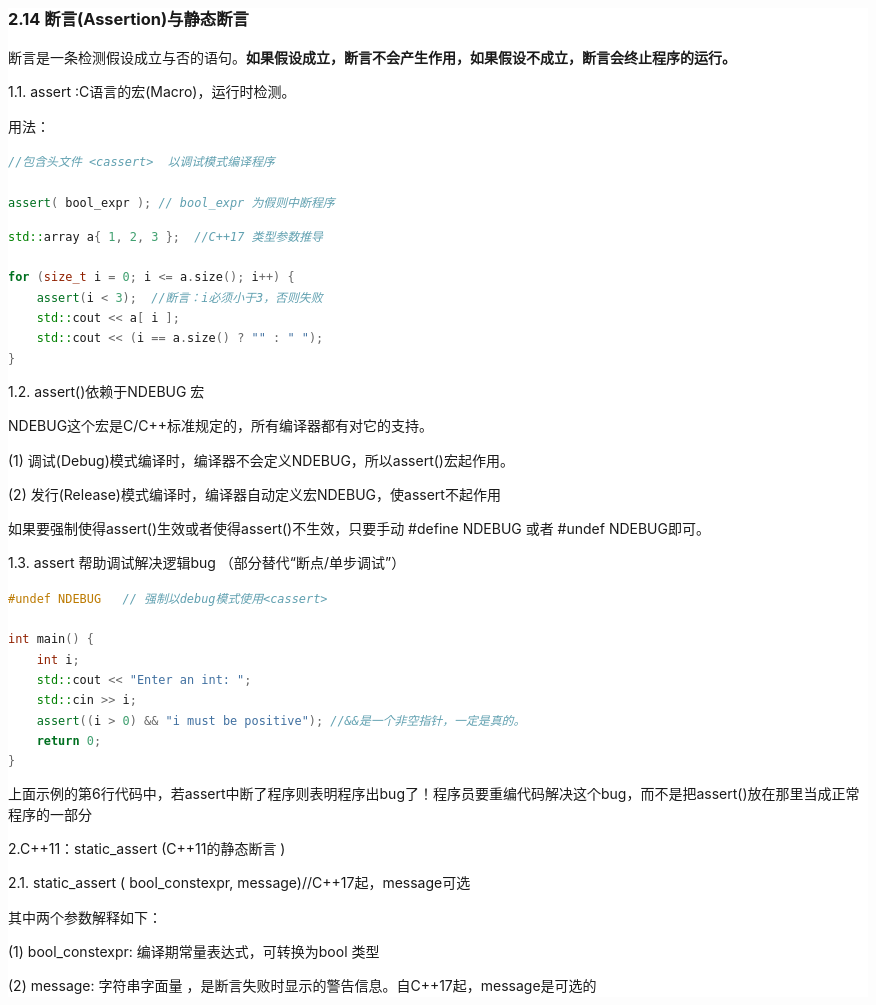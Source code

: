 ### 2.14 断言(Assertion)与静态断言

断言是一条检测假设成立与否的语句。**如果假设成立，断言不会产生作用，如果假设不成立，断言会终止程序的运行。**

1.1. assert :C语言的宏(Macro)，运行时检测。

用法：

```cpp
//包含头文件 <cassert>  以调试模式编译程序

assert( bool_expr ); // bool_expr 为假则中断程序
```

```cpp
std::array a{ 1, 2, 3 };  //C++17 类型参数推导

for (size_t i = 0; i <= a.size(); i++) {
	assert(i < 3);  //断言：i必须小于3，否则失败
	std::cout << a[ i ];
	std::cout << (i == a.size() ? "" : " ");
}
```

1.2. assert()依赖于NDEBUG 宏


NDEBUG这个宏是C/C++标准规定的，所有编译器都有对它的支持。

   (1)  调试(Debug)模式编译时，编译器不会定义NDEBUG，所以assert()宏起作用。

   (2)  发行(Release)模式编译时，编译器自动定义宏NDEBUG，使assert不起作用

如果要强制使得assert()生效或者使得assert()不生效，只要手动 #define NDEBUG 或者 #undef NDEBUG即可。

1.3. assert 帮助调试解决逻辑bug （部分替代“断点/单步调试”）

```cpp
#undef NDEBUG   // 强制以debug模式使用<cassert>

int main() {
	int i;
	std::cout << "Enter an int: ";
	std::cin >> i;
	assert((i > 0) && "i must be positive"); //&&是一个非空指针，一定是真的。
	return 0;
}
```

上面示例的第6行代码中，若assert中断了程序则表明程序出bug了！程序员要重编代码解决这个bug，而不是把assert()放在那里当成正常程序的一部分

2.C++11：static_assert (C++11的静态断言 )

2.1. static_assert ( bool_constexpr, message)//C++17起，message可选


其中两个参数解释如下：

(1)      bool_constexpr:   编译期常量表达式，可转换为bool 类型

(2)      message: 字符串字面量 ，是断言失败时显示的警告信息。自C++17起，message是可选的 
